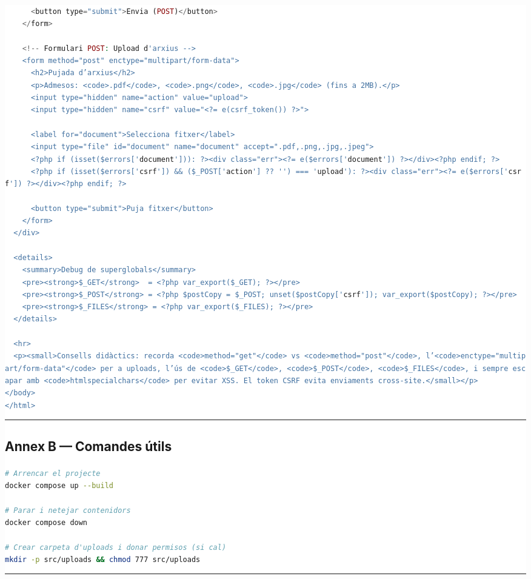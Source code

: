 ```php
      <button type="submit">Envia (POST)</button>
    </form>

    <!-- Formulari POST: Upload d'arxius -->
    <form method="post" enctype="multipart/form-data">
      <h2>Pujada d’arxius</h2>
      <p>Admesos: <code>.pdf</code>, <code>.png</code>, <code>.jpg</code> (fins a 2MB).</p>
      <input type="hidden" name="action" value="upload">
      <input type="hidden" name="csrf" value="<?= e(csrf_token()) ?>">

      <label for="document">Selecciona fitxer</label>
      <input type="file" id="document" name="document" accept=".pdf,.png,.jpg,.jpeg">
      <?php if (isset($errors['document'])): ?><div class="err"><?= e($errors['document']) ?></div><?php endif; ?>
      <?php if (isset($errors['csrf']) && ($_POST['action'] ?? '') === 'upload'): ?><div class="err"><?= e($errors['csrf']) ?></div><?php endif; ?>

      <button type="submit">Puja fitxer</button>
    </form>
  </div>

  <details>
    <summary>Debug de superglobals</summary>
    <pre><strong>$_GET</strong>  = <?php var_export($_GET); ?></pre>
    <pre><strong>$_POST</strong> = <?php $postCopy = $_POST; unset($postCopy['csrf']); var_export($postCopy); ?></pre>
    <pre><strong>$_FILES</strong> = <?php var_export($_FILES); ?></pre>
  </details>

  <hr>
  <p><small>Consells didàctics: recorda <code>method="get"</code> vs <code>method="post"</code>, l’<code>enctype="multipart/form-data"</code> per a uploads, l’ús de <code>$_GET</code>, <code>$_POST</code>, <code>$_FILES</code>, i sempre escapar amb <code>htmlspecialchars</code> per evitar XSS. El token CSRF evita enviaments cross-site.</small></p>
</body>
</html>
```

---

## Annex B — Comandes útils
```bash
# Arrencar el projecte
docker compose up --build

# Parar i netejar contenidors
docker compose down

# Crear carpeta d'uploads i donar permisos (si cal)
mkdir -p src/uploads && chmod 777 src/uploads
```

---